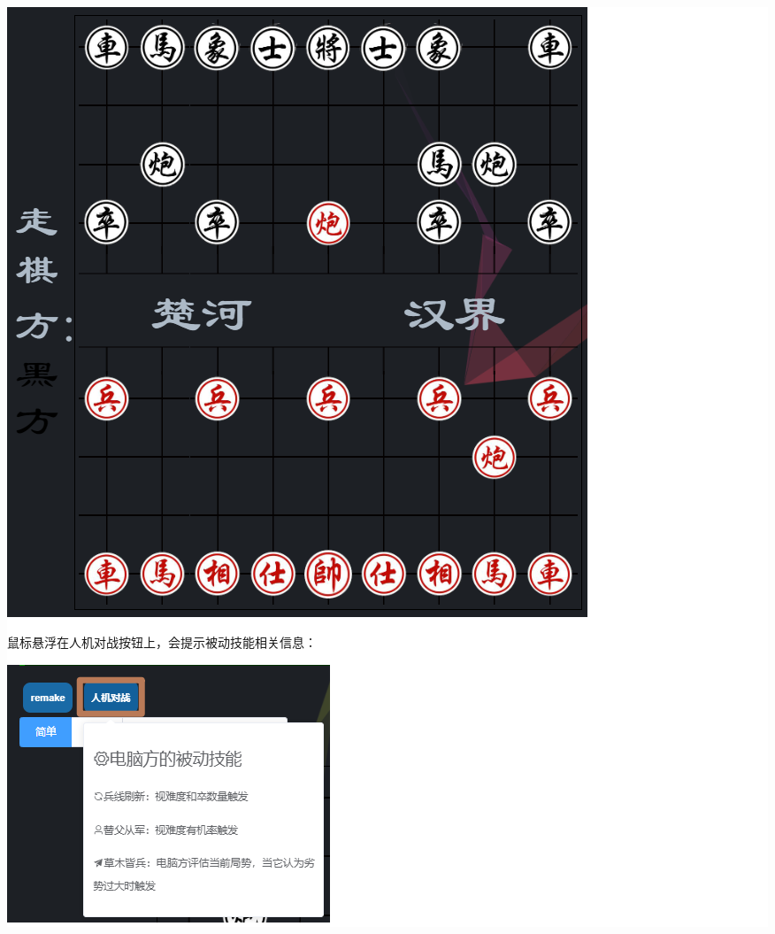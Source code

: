   ![image-20220605232038825](./实验报告.assets/image-20220605232038825.png)

  鼠标悬浮在人机对战按钮上，会提示被动技能相关信息：

  ![image-20220605232209053](./实验报告.assets/image-20220605232209053.png)
